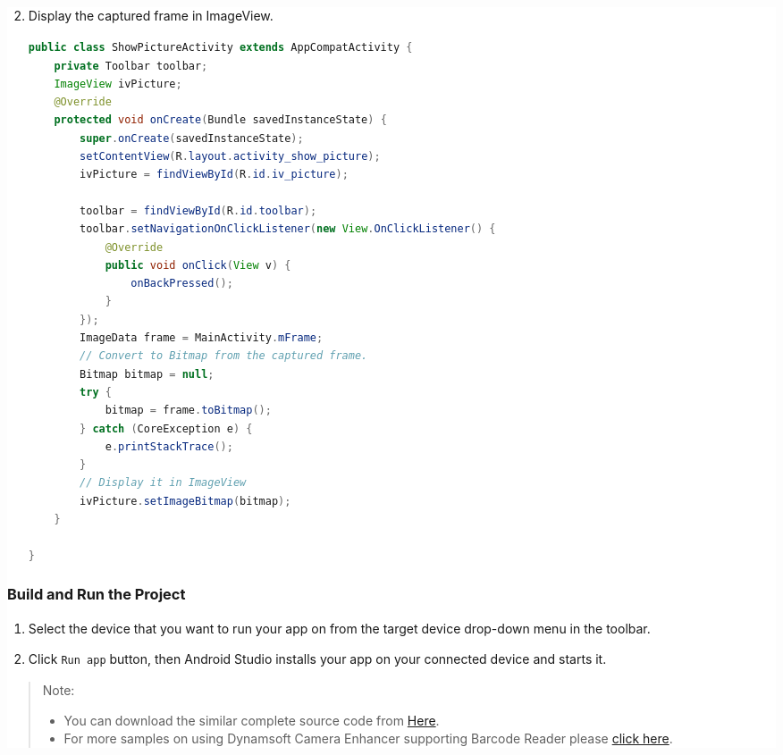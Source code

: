 2. Display the captured frame in ImageView.

   ```java
   public class ShowPictureActivity extends AppCompatActivity {
       private Toolbar toolbar;
       ImageView ivPicture;
       @Override
       protected void onCreate(Bundle savedInstanceState) {
           super.onCreate(savedInstanceState);
           setContentView(R.layout.activity_show_picture);
           ivPicture = findViewById(R.id.iv_picture);
   
           toolbar = findViewById(R.id.toolbar);
           toolbar.setNavigationOnClickListener(new View.OnClickListener() {
               @Override
               public void onClick(View v) {
                   onBackPressed();
               }
           });
           ImageData frame = MainActivity.mFrame;
           // Convert to Bitmap from the captured frame.
           Bitmap bitmap = null;
           try {
               bitmap = frame.toBitmap();
           } catch (CoreException e) {
               e.printStackTrace();
           }
           // Display it in ImageView
           ivPicture.setImageBitmap(bitmap);
       }
   
   }
   ```

### Build and Run the Project

1. Select the device that you want to run your app on from the target device drop-down menu in the toolbar.

2. Click `Run app` button, then Android Studio installs your app on your connected device and starts it.

>Note: 
>- You can download the similar complete source code from [Here](https://github.com/Dynamsoft/camera-enhancer-mobile-samples/tree/main/android/HelloWorld).
>- For more samples on using Dynamsoft Camera Enhancer supporting Barcode Reader please [click here](https://github.com/Dynamsoft/barcode-reader-mobile-samples/tree/main/android/).
